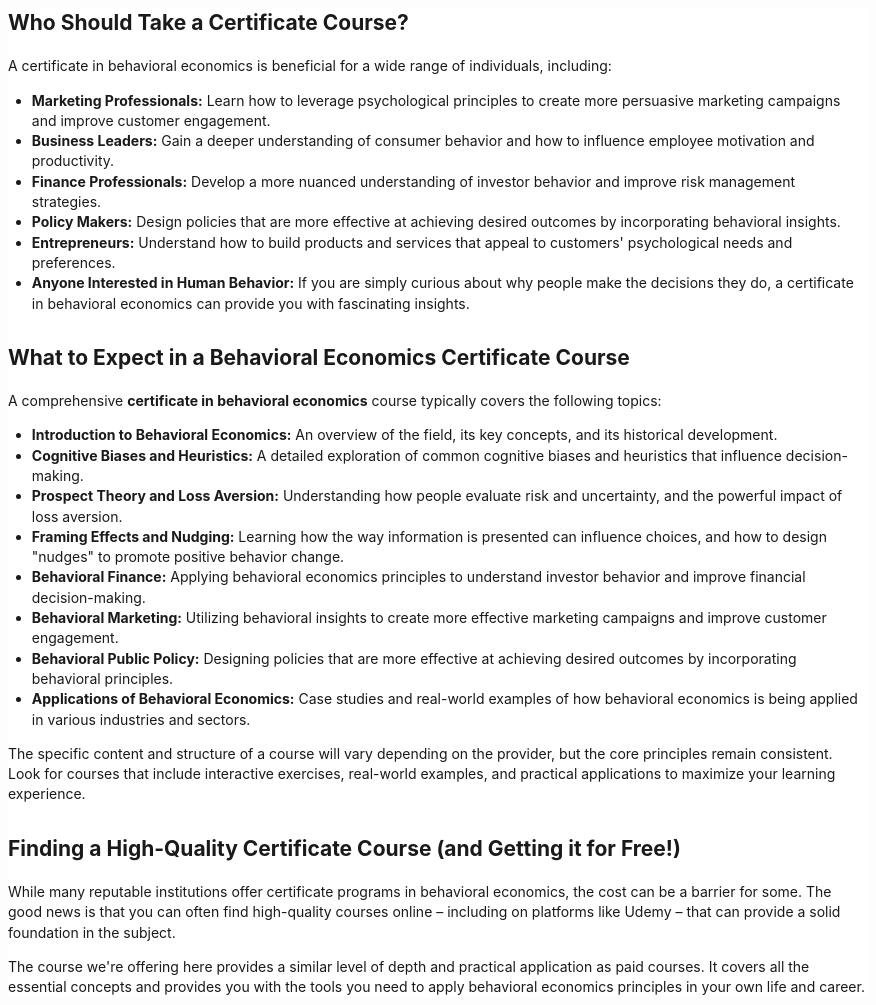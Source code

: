 ## Who Should Take a Certificate Course?

A certificate in behavioral economics is beneficial for a wide range of individuals, including:

*   **Marketing Professionals:** Learn how to leverage psychological principles to create more persuasive marketing campaigns and improve customer engagement.
*   **Business Leaders:** Gain a deeper understanding of consumer behavior and how to influence employee motivation and productivity.
*   **Finance Professionals:** Develop a more nuanced understanding of investor behavior and improve risk management strategies.
*   **Policy Makers:** Design policies that are more effective at achieving desired outcomes by incorporating behavioral insights.
*   **Entrepreneurs:** Understand how to build products and services that appeal to customers' psychological needs and preferences.
*   **Anyone Interested in Human Behavior:** If you are simply curious about why people make the decisions they do, a certificate in behavioral economics can provide you with fascinating insights.

## What to Expect in a Behavioral Economics Certificate Course

A comprehensive **certificate in behavioral economics** course typically covers the following topics:

*   **Introduction to Behavioral Economics:** An overview of the field, its key concepts, and its historical development.
*   **Cognitive Biases and Heuristics:** A detailed exploration of common cognitive biases and heuristics that influence decision-making.
*   **Prospect Theory and Loss Aversion:** Understanding how people evaluate risk and uncertainty, and the powerful impact of loss aversion.
*   **Framing Effects and Nudging:** Learning how the way information is presented can influence choices, and how to design "nudges" to promote positive behavior change.
*   **Behavioral Finance:** Applying behavioral economics principles to understand investor behavior and improve financial decision-making.
*   **Behavioral Marketing:** Utilizing behavioral insights to create more effective marketing campaigns and improve customer engagement.
*   **Behavioral Public Policy:** Designing policies that are more effective at achieving desired outcomes by incorporating behavioral principles.
*   **Applications of Behavioral Economics:** Case studies and real-world examples of how behavioral economics is being applied in various industries and sectors.

The specific content and structure of a course will vary depending on the provider, but the core principles remain consistent. Look for courses that include interactive exercises, real-world examples, and practical applications to maximize your learning experience.

## Finding a High-Quality Certificate Course (and Getting it for Free!)

While many reputable institutions offer certificate programs in behavioral economics, the cost can be a barrier for some. The good news is that you can often find high-quality courses online – including on platforms like Udemy – that can provide a solid foundation in the subject.

The course we're offering here provides a similar level of depth and practical application as paid courses. It covers all the essential concepts and provides you with the tools you need to apply behavioral economics principles in your own life and career.
